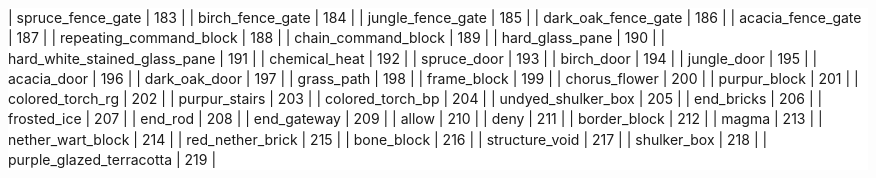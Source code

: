 | spruce_fence_gate                      | 183  |
| birch_fence_gate                       | 184  |
| jungle_fence_gate                      | 185  |
| dark_oak_fence_gate                    | 186  |
| acacia_fence_gate                      | 187  |
| repeating_command_block                | 188  |
| chain_command_block                    | 189  |
| hard_glass_pane                        | 190  |
| hard_white_stained_glass_pane          | 191  |
| chemical_heat                          | 192  |
| spruce_door                            | 193  |
| birch_door                             | 194  |
| jungle_door                            | 195  |
| acacia_door                            | 196  |
| dark_oak_door                          | 197  |
| grass_path                             | 198  |
| frame_block                            | 199  |
| chorus_flower                          | 200  |
| purpur_block                           | 201  |
| colored_torch_rg                       | 202  |
| purpur_stairs                          | 203  |
| colored_torch_bp                       | 204  |
| undyed_shulker_box                     | 205  |
| end_bricks                             | 206  |
| frosted_ice                            | 207  |
| end_rod                                | 208  |
| end_gateway                            | 209  |
| allow                                  | 210  |
| deny                                   | 211  |
| border_block                           | 212  |
| magma                                  | 213  |
| nether_wart_block                      | 214  |
| red_nether_brick                       | 215  |
| bone_block                             | 216  |
| structure_void                         | 217  |
| shulker_box                            | 218  |
| purple_glazed_terracotta               | 219  |